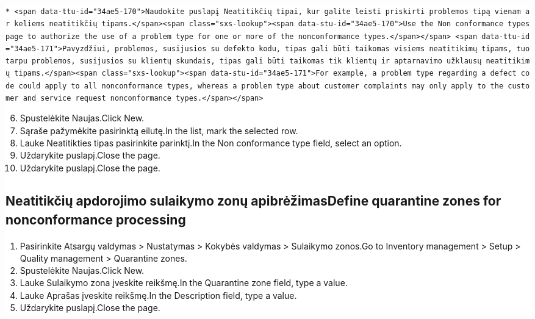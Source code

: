     * <span data-ttu-id="34ae5-170">Naudokite puslapį Neatitikčių tipai, kur galite leisti priskirti problemos tipą vienam ar keliems neatitikčių tipams.</span><span class="sxs-lookup"><span data-stu-id="34ae5-170">Use the Non conformance types page to authorize the use of a problem type for one or more of the nonconformance types.</span></span> <span data-ttu-id="34ae5-171">Pavyzdžiui, problemos, susijusios su defekto kodu, tipas gali būti taikomas visiems neatitikimų tipams, tuo tarpu problemos, susijusios su klientų skundais, tipas gali būti taikomas tik klientų ir aptarnavimo užklausų neatitikimų tipams.</span><span class="sxs-lookup"><span data-stu-id="34ae5-171">For example, a problem type regarding a defect code could apply to all nonconformance types, whereas a problem type about customer complaints may only apply to the customer and service request nonconformance types.</span></span>  
6. <span data-ttu-id="34ae5-172">Spustelėkite Naujas.</span><span class="sxs-lookup"><span data-stu-id="34ae5-172">Click New.</span></span>
7. <span data-ttu-id="34ae5-173">Sąraše pažymėkite pasirinktą eilutę.</span><span class="sxs-lookup"><span data-stu-id="34ae5-173">In the list, mark the selected row.</span></span>
8. <span data-ttu-id="34ae5-174">Lauke Neatitikties tipas pasirinkite parinktį.</span><span class="sxs-lookup"><span data-stu-id="34ae5-174">In the Non conformance type field, select an option.</span></span>
9. <span data-ttu-id="34ae5-175">Uždarykite puslapį.</span><span class="sxs-lookup"><span data-stu-id="34ae5-175">Close the page.</span></span>
10. <span data-ttu-id="34ae5-176">Uždarykite puslapį.</span><span class="sxs-lookup"><span data-stu-id="34ae5-176">Close the page.</span></span>

## <a name="define-quarantine-zones-for-nonconformance-processing"></a><span data-ttu-id="34ae5-177">Neatitikčių apdorojimo sulaikymo zonų apibrėžimas</span><span class="sxs-lookup"><span data-stu-id="34ae5-177">Define quarantine zones for nonconformance processing</span></span>
1. <span data-ttu-id="34ae5-178">Pasirinkite Atsargų valdymas > Nustatymas > Kokybės valdymas > Sulaikymo zonos.</span><span class="sxs-lookup"><span data-stu-id="34ae5-178">Go to Inventory management > Setup > Quality management > Quarantine zones.</span></span>
2. <span data-ttu-id="34ae5-179">Spustelėkite Naujas.</span><span class="sxs-lookup"><span data-stu-id="34ae5-179">Click New.</span></span>
3. <span data-ttu-id="34ae5-180">Lauke Sulaikymo zona įveskite reikšmę.</span><span class="sxs-lookup"><span data-stu-id="34ae5-180">In the Quarantine zone field, type a value.</span></span>
4. <span data-ttu-id="34ae5-181">Lauke Aprašas įveskite reikšmę.</span><span class="sxs-lookup"><span data-stu-id="34ae5-181">In the Description field, type a value.</span></span>
5. <span data-ttu-id="34ae5-182">Uždarykite puslapį.</span><span class="sxs-lookup"><span data-stu-id="34ae5-182">Close the page.</span></span>

